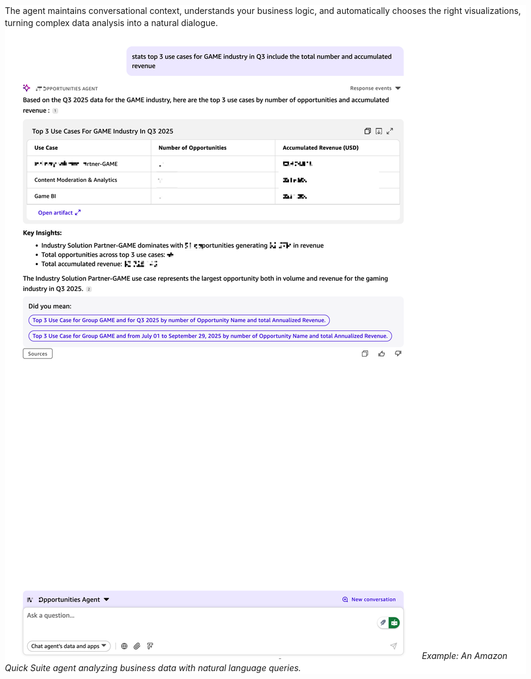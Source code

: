 The agent maintains conversational context, understands your business logic, and automatically chooses the right visualizations, turning complex data analysis into a natural dialogue.

![Chat Agent Example](./images/quicksuite-opp-agent.png)
*Example: An Amazon Quick Suite agent analyzing business data with natural language queries.*
